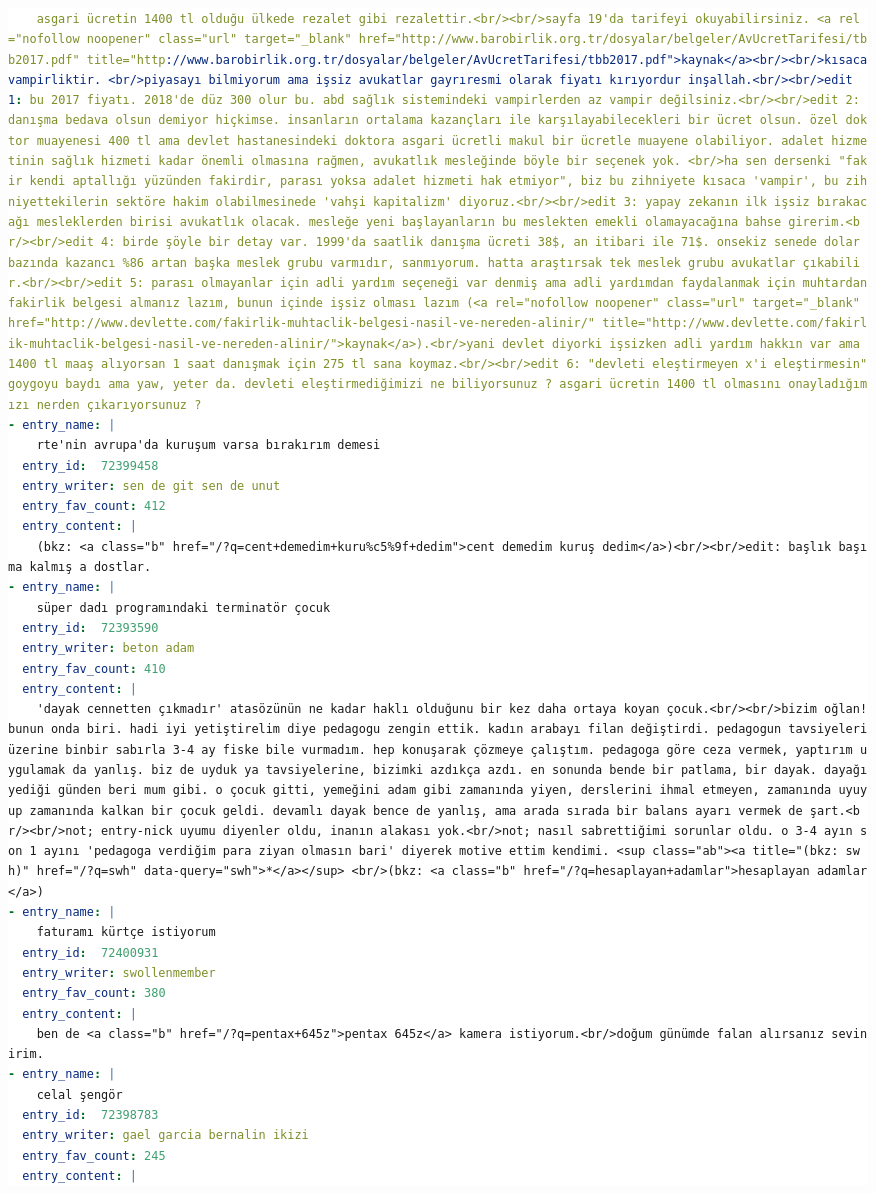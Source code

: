 ```yaml
    asgari ücretin 1400 tl olduğu ülkede rezalet gibi rezalettir.<br/><br/>sayfa 19'da tarifeyi okuyabilirsiniz. <a rel="nofollow noopener" class="url" target="_blank" href="http://www.barobirlik.org.tr/dosyalar/belgeler/AvUcretTarifesi/tbb2017.pdf" title="http://www.barobirlik.org.tr/dosyalar/belgeler/AvUcretTarifesi/tbb2017.pdf">kaynak</a><br/><br/>kısaca vampirliktir. <br/>piyasayı bilmiyorum ama işsiz avukatlar gayrıresmi olarak fiyatı kırıyordur inşallah.<br/><br/>edit 1: bu 2017 fiyatı. 2018'de düz 300 olur bu. abd sağlık sistemindeki vampirlerden az vampir değilsiniz.<br/><br/>edit 2: danışma bedava olsun demiyor hiçkimse. insanların ortalama kazançları ile karşılayabilecekleri bir ücret olsun. özel doktor muayenesi 400 tl ama devlet hastanesindeki doktora asgari ücretli makul bir ücretle muayene olabiliyor. adalet hizmetinin sağlık hizmeti kadar önemli olmasına rağmen, avukatlık mesleğinde böyle bir seçenek yok. <br/>ha sen dersenki "fakir kendi aptallığı yüzünden fakirdir, parası yoksa adalet hizmeti hak etmiyor", biz bu zihniyete kısaca 'vampir', bu zihniyettekilerin sektöre hakim olabilmesinede 'vahşi kapitalizm' diyoruz.<br/><br/>edit 3: yapay zekanın ilk işsiz bırakacağı mesleklerden birisi avukatlık olacak. mesleğe yeni başlayanların bu meslekten emekli olamayacağına bahse girerim.<br/><br/>edit 4: birde şöyle bir detay var. 1999'da saatlik danışma ücreti 38$, an itibari ile 71$. onsekiz senede dolar bazında kazancı %86 artan başka meslek grubu varmıdır, sanmıyorum. hatta araştırsak tek meslek grubu avukatlar çıkabilir.<br/><br/>edit 5: parası olmayanlar için adli yardım seçeneği var denmiş ama adli yardımdan faydalanmak için muhtardan fakirlik belgesi almanız lazım, bunun içinde işsiz olması lazım (<a rel="nofollow noopener" class="url" target="_blank" href="http://www.devlette.com/fakirlik-muhtaclik-belgesi-nasil-ve-nereden-alinir/" title="http://www.devlette.com/fakirlik-muhtaclik-belgesi-nasil-ve-nereden-alinir/">kaynak</a>).<br/>yani devlet diyorki işsizken adli yardım hakkın var ama 1400 tl maaş alıyorsan 1 saat danışmak için 275 tl sana koymaz.<br/><br/>edit 6: "devleti eleştirmeyen x'i eleştirmesin" goygoyu baydı ama yaw, yeter da. devleti eleştirmediğimizi ne biliyorsunuz ? asgari ücretin 1400 tl olmasını onayladığımızı nerden çıkarıyorsunuz ?
- entry_name: |
    rte'nin avrupa'da kuruşum varsa bırakırım demesi
  entry_id:  72399458
  entry_writer: sen de git sen de unut
  entry_fav_count: 412
  entry_content: |
    (bkz: <a class="b" href="/?q=cent+demedim+kuru%c5%9f+dedim">cent demedim kuruş dedim</a>)<br/><br/>edit: başlık başıma kalmış a dostlar.
- entry_name: |
    süper dadı programındaki terminatör çocuk
  entry_id:  72393590
  entry_writer: beton adam
  entry_fav_count: 410
  entry_content: |
    'dayak cennetten çıkmadır' atasözünün ne kadar haklı olduğunu bir kez daha ortaya koyan çocuk.<br/><br/>bizim oğlan! bunun onda biri. hadi iyi yetiştirelim diye pedagogu zengin ettik. kadın arabayı filan değiştirdi. pedagogun tavsiyeleri üzerine binbir sabırla 3-4 ay fiske bile vurmadım. hep konuşarak çözmeye çalıştım. pedagoga göre ceza vermek, yaptırım uygulamak da yanlış. biz de uyduk ya tavsiyelerine, bizimki azdıkça azdı. en sonunda bende bir patlama, bir dayak. dayağı yediği günden beri mum gibi. o çocuk gitti, yemeğini adam gibi zamanında yiyen, derslerini ihmal etmeyen, zamanında uyuyup zamanında kalkan bir çocuk geldi. devamlı dayak bence de yanlış, ama arada sırada bir balans ayarı vermek de şart.<br/><br/>not; entry-nick uyumu diyenler oldu, inanın alakası yok.<br/>not; nasıl sabrettiğimi sorunlar oldu. o 3-4 ayın son 1 ayını 'pedagoga verdiğim para ziyan olmasın bari' diyerek motive ettim kendimi. <sup class="ab"><a title="(bkz: swh)" href="/?q=swh" data-query="swh">*</a></sup> <br/>(bkz: <a class="b" href="/?q=hesaplayan+adamlar">hesaplayan adamlar</a>)
- entry_name: |
    faturamı kürtçe istiyorum
  entry_id:  72400931
  entry_writer: swollenmember
  entry_fav_count: 380
  entry_content: |
    ben de <a class="b" href="/?q=pentax+645z">pentax 645z</a> kamera istiyorum.<br/>doğum günümde falan alırsanız sevinirim.
- entry_name: |
    celal şengör
  entry_id:  72398783
  entry_writer: gael garcia bernalin ikizi
  entry_fav_count: 245
  entry_content: |
```